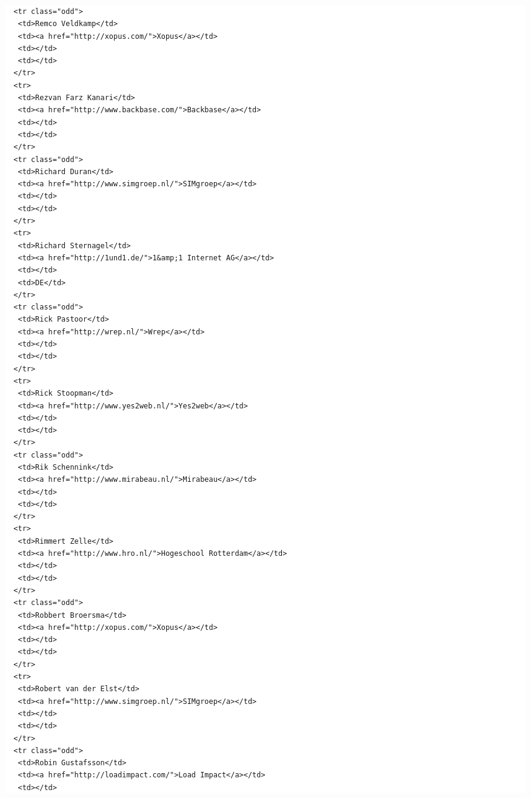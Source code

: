       <tr class="odd">
       <td>Remco Veldkamp</td>
       <td><a href="http://xopus.com/">Xopus</a></td>
       <td></td>
       <td></td>
      </tr>
      <tr>
       <td>Rezvan Farz Kanari</td>
       <td><a href="http://www.backbase.com/">Backbase</a></td>
       <td></td>
       <td></td>
      </tr>
      <tr class="odd">
       <td>Richard Duran</td>
       <td><a href="http://www.simgroep.nl/">SIMgroep</a></td>
       <td></td>
       <td></td>
      </tr>
      <tr>
       <td>Richard Sternagel</td>
       <td><a href="http://1und1.de/">1&amp;1 Internet AG</a></td>
       <td></td>
       <td>DE</td>
      </tr>
      <tr class="odd">
       <td>Rick Pastoor</td>
       <td><a href="http://wrep.nl/">Wrep</a></td>
       <td></td>
       <td></td>
      </tr>
      <tr>
       <td>Rick Stoopman</td>
       <td><a href="http://www.yes2web.nl/">Yes2web</a></td>
       <td></td>
       <td></td>
      </tr>
      <tr class="odd">
       <td>Rik Schennink</td>
       <td><a href="http://www.mirabeau.nl/">Mirabeau</a></td>
       <td></td>
       <td></td>
      </tr>
      <tr>
       <td>Rimmert Zelle</td>
       <td><a href="http://www.hro.nl/">Hogeschool Rotterdam</a></td>
       <td></td>
       <td></td>
      </tr>
      <tr class="odd">
       <td>Robbert Broersma</td>
       <td><a href="http://xopus.com/">Xopus</a></td>
       <td></td>
       <td></td>
      </tr>
      <tr>
       <td>Robert van der Elst</td>
       <td><a href="http://www.simgroep.nl/">SIMgroep</a></td>
       <td></td>
       <td></td>
      </tr>
      <tr class="odd">
       <td>Robin Gustafsson</td>
       <td><a href="http://loadimpact.com/">Load Impact</a></td>
       <td></td>